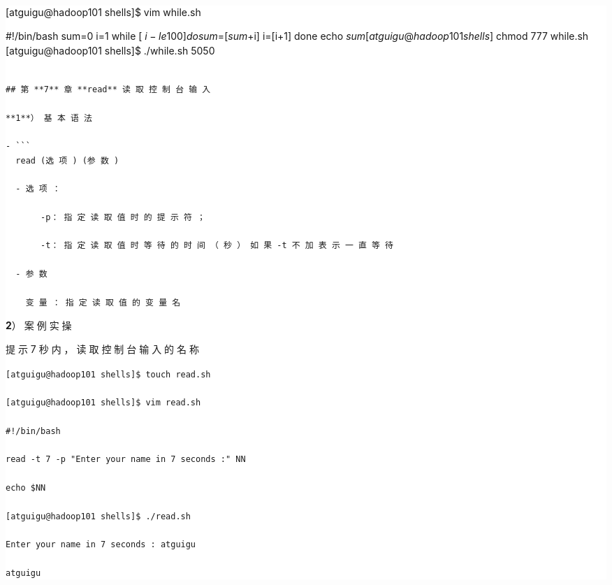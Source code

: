[atguigu@hadoop101 shells]$ vim while.sh

#!/bin/bash
sum=0
i=1
while [ $i -le 100 ] 
do
	sum=$[$sum+$i] 
	i=$[$i+1]
done 
echo $sum
[atguigu@hadoop101 shells]$ chmod 777 while.sh 
[atguigu@hadoop101 shells]$ ./while.sh
5050
```

## 第 **7** 章 **read** 读 取 控 制 台 输 入

**1**） 基 本 语 法

- ```
  read (选 项 ) (参 数 )
  
  - 选 项 ：
  
    ​	-p： 指 定 读 取 值 时 的 提 示 符 ；
  
    ​	-t： 指 定 读 取 值 时 等 待 的 时 间 （ 秒 ） 如 果 -t 不 加 表 示 一 直 等 待
  
  - 参 数
  
    变 量 ： 指 定 读 取 值 的 变 量 名
  ```

  

**2**） 案 例 实 操

提 示 7 秒 内 ， 读 取 控 制 台 输 入 的 名 称

```
[atguigu@hadoop101 shells]$ touch read.sh 

[atguigu@hadoop101 shells]$ vim read.sh

#!/bin/bash

read -t 7 -p "Enter your name in 7 seconds :" NN 

echo $NN

[atguigu@hadoop101 shells]$ ./read.sh 

Enter your name in 7 seconds : atguigu 

atguigu
```
